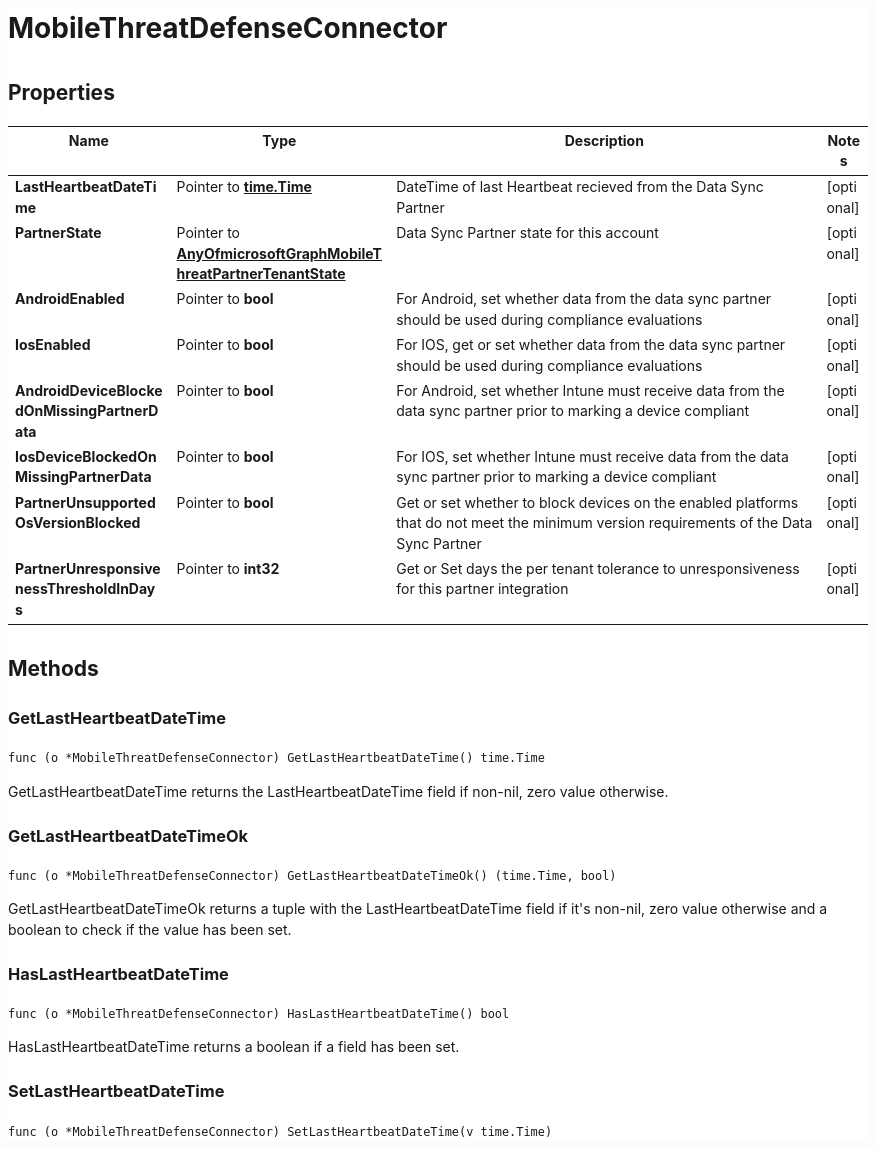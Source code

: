 # MobileThreatDefenseConnector

## Properties

Name | Type | Description | Notes
------------ | ------------- | ------------- | -------------
**LastHeartbeatDateTime** | Pointer to [**time.Time**](time.Time.md) | DateTime of last Heartbeat recieved from the Data Sync Partner | [optional] 
**PartnerState** | Pointer to [**AnyOfmicrosoftGraphMobileThreatPartnerTenantState**](anyOf&lt;microsoft.graph.mobileThreatPartnerTenantState&gt;.md) | Data Sync Partner state for this account | [optional] 
**AndroidEnabled** | Pointer to **bool** | For Android, set whether data from the data sync partner should be used during compliance evaluations | [optional] 
**IosEnabled** | Pointer to **bool** | For IOS, get or set whether data from the data sync partner should be used during compliance evaluations | [optional] 
**AndroidDeviceBlockedOnMissingPartnerData** | Pointer to **bool** | For Android, set whether Intune must receive data from the data sync partner prior to marking a device compliant | [optional] 
**IosDeviceBlockedOnMissingPartnerData** | Pointer to **bool** | For IOS, set whether Intune must receive data from the data sync partner prior to marking a device compliant | [optional] 
**PartnerUnsupportedOsVersionBlocked** | Pointer to **bool** | Get or set whether to block devices on the enabled platforms that do not meet the minimum version requirements of the Data Sync Partner | [optional] 
**PartnerUnresponsivenessThresholdInDays** | Pointer to **int32** | Get or Set days the per tenant tolerance to unresponsiveness for this partner integration | [optional] 

## Methods

### GetLastHeartbeatDateTime

`func (o *MobileThreatDefenseConnector) GetLastHeartbeatDateTime() time.Time`

GetLastHeartbeatDateTime returns the LastHeartbeatDateTime field if non-nil, zero value otherwise.

### GetLastHeartbeatDateTimeOk

`func (o *MobileThreatDefenseConnector) GetLastHeartbeatDateTimeOk() (time.Time, bool)`

GetLastHeartbeatDateTimeOk returns a tuple with the LastHeartbeatDateTime field if it's non-nil, zero value otherwise
and a boolean to check if the value has been set.

### HasLastHeartbeatDateTime

`func (o *MobileThreatDefenseConnector) HasLastHeartbeatDateTime() bool`

HasLastHeartbeatDateTime returns a boolean if a field has been set.

### SetLastHeartbeatDateTime

`func (o *MobileThreatDefenseConnector) SetLastHeartbeatDateTime(v time.Time)`

